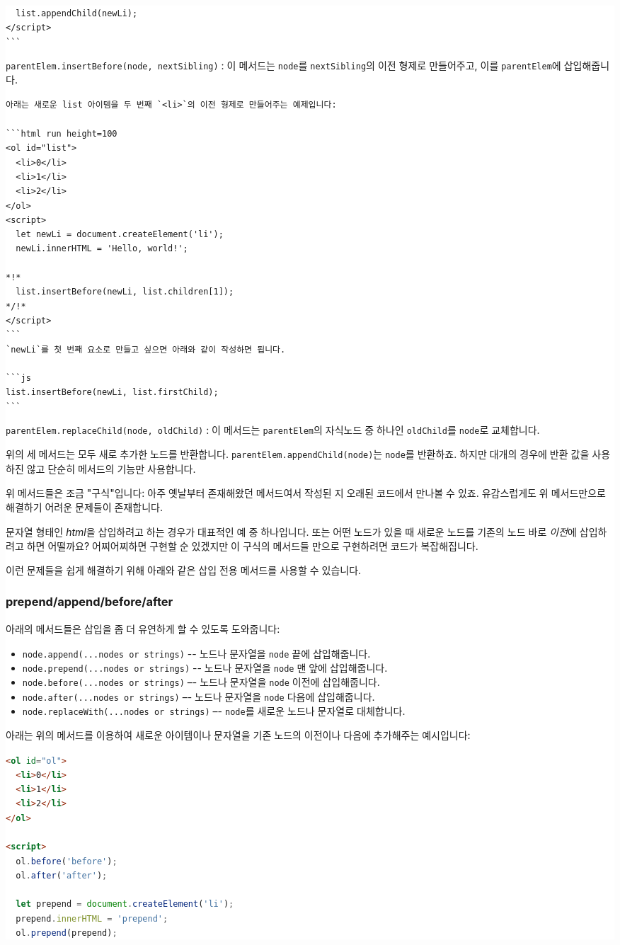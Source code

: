       list.appendChild(newLi);
    </script>
    ```

`parentElem.insertBefore(node, nextSibling)`
: 이 메서드는 `node`를 `nextSibling`의 이전 형제로 만들어주고, 이를 `parentElem`에 삽입해줍니다.

    아래는 새로운 list 아이템을 두 번째 `<li>`의 이전 형제로 만들어주는 예제입니다:

    ```html run height=100
    <ol id="list">
      <li>0</li>
      <li>1</li>
      <li>2</li>
    </ol>
    <script>
      let newLi = document.createElement('li');
      newLi.innerHTML = 'Hello, world!';

    *!*
      list.insertBefore(newLi, list.children[1]);
    */!*
    </script>
    ```
    `newLi`를 첫 번째 요소로 만들고 싶으면 아래와 같이 작성하면 됩니다.
    
    ```js
    list.insertBefore(newLi, list.firstChild);
    ```

`parentElem.replaceChild(node, oldChild)`
: 이 메서드는 `parentElem`의 자식노드 중 하나인 `oldChild`를 `node`로 교체합니다.

위의 세 메서드는 모두 새로 추가한 노드를 반환합니다. `parentElem.appendChild(node)`는 `node`를 반환하죠. 하지만 대개의 경우에 반환 값을 사용하진 않고 단순히 메서드의 기능만 사용합니다.

위 메서드들은 조금 "구식"입니다: 아주 옛날부터 존재해왔던 메서드여서 작성된 지 오래된 코드에서 만나볼 수 있죠. 유감스럽게도 위 메서드만으로 해결하기 어려운 문제들이 존재합니다.

문자열 형태인 *html*을 삽입하려고 하는 경우가 대표적인 예 중 하나입니다. 또는 어떤 노드가 있을 때 새로운 노드를 기존의 노드 바로 *이전*에 삽입하려고 하면 어떨까요? 어찌어찌하면 구현할 순 있겠지만 이 구식의 메서드들 만으로 구현하려면 코드가 복잡해집니다. 

이런 문제들을 쉽게 해결하기 위해 아래와 같은 삽입 전용 메서드를 사용할 수 있습니다.

### prepend/append/before/after

아래의 메서드들은 삽입을 좀 더 유연하게 할 수 있도록 도와줍니다:

- `node.append(...nodes or strings)` -- 노드나 문자열을 `node` 끝에 삽입해줍니다.
- `node.prepend(...nodes or strings)` -- 노드나 문자열을 `node` 맨 앞에 삽입해줍니다.
- `node.before(...nodes or strings)` –-  노드나 문자열을 `node` 이전에 삽입해줍니다.
- `node.after(...nodes or strings)` –- 노드나 문자열을 `node` 다음에 삽입해줍니다.
- `node.replaceWith(...nodes or strings)` –- `node`를 새로운 노드나 문자열로 대체합니다.

아래는 위의 메서드를 이용하여 새로운 아이템이나 문자열을 기존 노드의 이전이나 다음에 추가해주는 예시입니다: 

```html autorun
<ol id="ol">
  <li>0</li>
  <li>1</li>
  <li>2</li>
</ol>

<script>
  ol.before('before');
  ol.after('after');

  let prepend = document.createElement('li');
  prepend.innerHTML = 'prepend';
  ol.prepend(prepend);  
```
